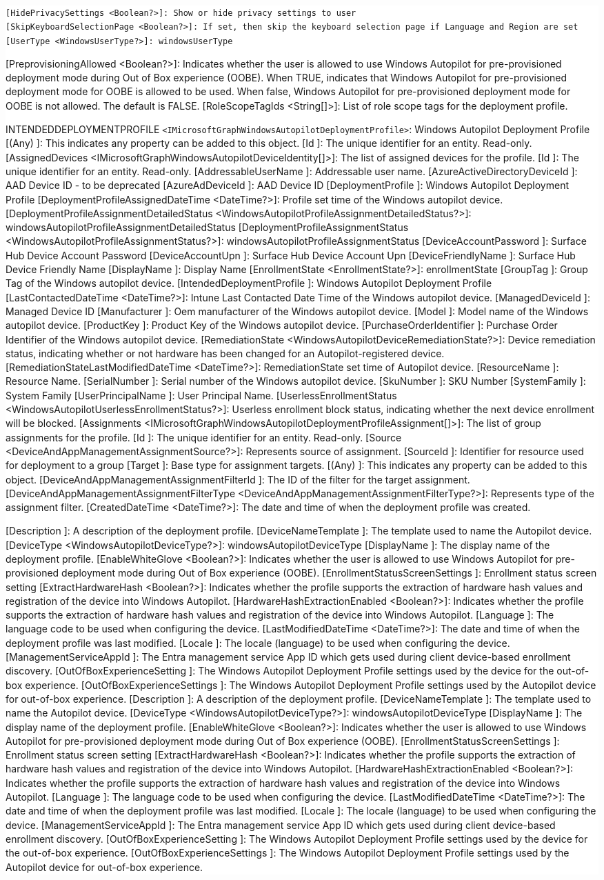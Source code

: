     [HidePrivacySettings <Boolean?>]: Show or hide privacy settings to user
    [SkipKeyboardSelectionPage <Boolean?>]: If set, then skip the keyboard selection page if Language and Region are set
    [UserType <WindowsUserType?>]: windowsUserType
  [PreprovisioningAllowed <Boolean?>]: Indicates whether the user is allowed to use Windows Autopilot for pre-provisioned deployment mode during Out of Box experience (OOBE).
When TRUE, indicates that Windows Autopilot for pre-provisioned deployment mode for OOBE is allowed to be used.
When false, Windows Autopilot for pre-provisioned deployment mode for OOBE is not allowed.
The default is FALSE.
  [RoleScopeTagIds <String[]>]: List of role scope tags for the deployment profile.

INTENDEDDEPLOYMENTPROFILE `<IMicrosoftGraphWindowsAutopilotDeploymentProfile>`: Windows Autopilot Deployment Profile
  [(Any) <Object>]: This indicates any property can be added to this object.
  [Id <String>]: The unique identifier for an entity.
Read-only.
  [AssignedDevices <IMicrosoftGraphWindowsAutopilotDeviceIdentity[]>]: The list of assigned devices for the profile.
    [Id <String>]: The unique identifier for an entity.
Read-only.
    [AddressableUserName <String>]: Addressable user name.
    [AzureActiveDirectoryDeviceId <String>]: AAD Device ID - to be deprecated
    [AzureAdDeviceId <String>]: AAD Device ID
    [DeploymentProfile <IMicrosoftGraphWindowsAutopilotDeploymentProfile>]: Windows Autopilot Deployment Profile
    [DeploymentProfileAssignedDateTime <DateTime?>]: Profile set time of the Windows autopilot device.
    [DeploymentProfileAssignmentDetailedStatus <WindowsAutopilotProfileAssignmentDetailedStatus?>]: windowsAutopilotProfileAssignmentDetailedStatus
    [DeploymentProfileAssignmentStatus <WindowsAutopilotProfileAssignmentStatus?>]: windowsAutopilotProfileAssignmentStatus
    [DeviceAccountPassword <String>]: Surface Hub Device Account Password
    [DeviceAccountUpn <String>]: Surface Hub Device Account Upn
    [DeviceFriendlyName <String>]: Surface Hub Device Friendly Name
    [DisplayName <String>]: Display Name
    [EnrollmentState <EnrollmentState?>]: enrollmentState
    [GroupTag <String>]: Group Tag of the Windows autopilot device.
    [IntendedDeploymentProfile <IMicrosoftGraphWindowsAutopilotDeploymentProfile>]: Windows Autopilot Deployment Profile
    [LastContactedDateTime <DateTime?>]: Intune Last Contacted Date Time of the Windows autopilot device.
    [ManagedDeviceId <String>]: Managed Device ID
    [Manufacturer <String>]: Oem manufacturer of the Windows autopilot device.
    [Model <String>]: Model name of the Windows autopilot device.
    [ProductKey <String>]: Product Key of the Windows autopilot device.
    [PurchaseOrderIdentifier <String>]: Purchase Order Identifier of the Windows autopilot device.
    [RemediationState <WindowsAutopilotDeviceRemediationState?>]: Device remediation status, indicating whether or not hardware has been changed for an Autopilot-registered device.
    [RemediationStateLastModifiedDateTime <DateTime?>]: RemediationState set time of Autopilot device.
    [ResourceName <String>]: Resource Name.
    [SerialNumber <String>]: Serial number of the Windows autopilot device.
    [SkuNumber <String>]: SKU Number
    [SystemFamily <String>]: System Family
    [UserPrincipalName <String>]: User Principal Name.
    [UserlessEnrollmentStatus <WindowsAutopilotUserlessEnrollmentStatus?>]: Userless enrollment block status, indicating whether the next device enrollment will be blocked.
  [Assignments <IMicrosoftGraphWindowsAutopilotDeploymentProfileAssignment[]>]: The list of group assignments for the profile.
    [Id <String>]: The unique identifier for an entity.
Read-only.
    [Source <DeviceAndAppManagementAssignmentSource?>]: Represents source of assignment.
    [SourceId <String>]: Identifier for resource used for deployment to a group
    [Target <IMicrosoftGraphDeviceAndAppManagementAssignmentTarget>]: Base type for assignment targets.
      [(Any) <Object>]: This indicates any property can be added to this object.
      [DeviceAndAppManagementAssignmentFilterId <String>]: The ID of the filter for the target assignment.
      [DeviceAndAppManagementAssignmentFilterType <DeviceAndAppManagementAssignmentFilterType?>]: Represents type of the assignment filter.
  [CreatedDateTime <DateTime?>]: The date and time of when the deployment profile was created.

  [Description <String>]: A description of the deployment profile.
  [DeviceNameTemplate <String>]: The template used to name the Autopilot device.
  [DeviceType <WindowsAutopilotDeviceType?>]: windowsAutopilotDeviceType
  [DisplayName <String>]: The display name of the deployment profile.
  [EnableWhiteGlove <Boolean?>]: Indicates whether the user is allowed to use Windows Autopilot for pre-provisioned deployment mode during Out of Box experience (OOBE).
  [EnrollmentStatusScreenSettings <IMicrosoftGraphWindowsEnrollmentStatusScreenSettings>]: Enrollment status screen setting
  [ExtractHardwareHash <Boolean?>]: Indicates whether the profile supports the extraction of hardware hash values and registration of the device into Windows Autopilot.
  [HardwareHashExtractionEnabled <Boolean?>]: Indicates whether the profile supports the extraction of hardware hash values and registration of the device into Windows Autopilot.
  [Language <String>]: The language code to be used when configuring the device.
  [LastModifiedDateTime <DateTime?>]: The date and time of when the deployment profile was last modified.
  [Locale <String>]: The locale (language) to be used when configuring the device.
  [ManagementServiceAppId <String>]: The Entra management service App ID which gets used during client device-based enrollment discovery.
  [OutOfBoxExperienceSetting <IMicrosoftGraphOutOfBoxExperienceSetting>]: The Windows Autopilot Deployment Profile settings used by the device for the out-of-box experience.
  [OutOfBoxExperienceSettings <IMicrosoftGraphOutOfBoxExperienceSettings>]: The Windows Autopilot Deployment Profile settings used by the Autopilot device for out-of-box experience.
  [Description <String>]: A description of the deployment profile.
  [DeviceNameTemplate <String>]: The template used to name the Autopilot device.
  [DeviceType <WindowsAutopilotDeviceType?>]: windowsAutopilotDeviceType
  [DisplayName <String>]: The display name of the deployment profile.
  [EnableWhiteGlove <Boolean?>]: Indicates whether the user is allowed to use Windows Autopilot for pre-provisioned deployment mode during Out of Box experience (OOBE).
  [EnrollmentStatusScreenSettings <IMicrosoftGraphWindowsEnrollmentStatusScreenSettings>]: Enrollment status screen setting
  [ExtractHardwareHash <Boolean?>]: Indicates whether the profile supports the extraction of hardware hash values and registration of the device into Windows Autopilot.
  [HardwareHashExtractionEnabled <Boolean?>]: Indicates whether the profile supports the extraction of hardware hash values and registration of the device into Windows Autopilot.
  [Language <String>]: The language code to be used when configuring the device.
  [LastModifiedDateTime <DateTime?>]: The date and time of when the deployment profile was last modified.
  [Locale <String>]: The locale (language) to be used when configuring the device.
  [ManagementServiceAppId <String>]: The Entra management service App ID which gets used during client device-based enrollment discovery.
  [OutOfBoxExperienceSetting <IMicrosoftGraphOutOfBoxExperienceSetting>]: The Windows Autopilot Deployment Profile settings used by the device for the out-of-box experience.
  [OutOfBoxExperienceSettings <IMicrosoftGraphOutOfBoxExperienceSettings>]: The Windows Autopilot Deployment Profile settings used by the Autopilot device for out-of-box experience.